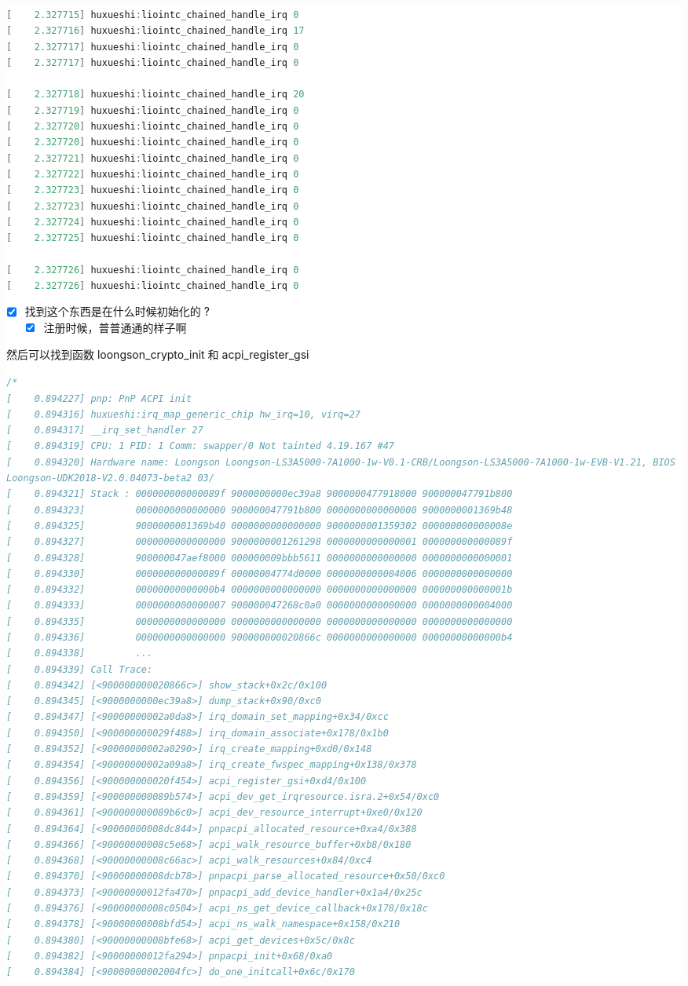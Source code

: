```c
[    2.327715] huxueshi:liointc_chained_handle_irq 0
[    2.327716] huxueshi:liointc_chained_handle_irq 17
[    2.327717] huxueshi:liointc_chained_handle_irq 0
[    2.327717] huxueshi:liointc_chained_handle_irq 0

[    2.327718] huxueshi:liointc_chained_handle_irq 20
[    2.327719] huxueshi:liointc_chained_handle_irq 0
[    2.327720] huxueshi:liointc_chained_handle_irq 0
[    2.327720] huxueshi:liointc_chained_handle_irq 0
[    2.327721] huxueshi:liointc_chained_handle_irq 0
[    2.327722] huxueshi:liointc_chained_handle_irq 0
[    2.327723] huxueshi:liointc_chained_handle_irq 0
[    2.327723] huxueshi:liointc_chained_handle_irq 0
[    2.327724] huxueshi:liointc_chained_handle_irq 0
[    2.327725] huxueshi:liointc_chained_handle_irq 0

[    2.327726] huxueshi:liointc_chained_handle_irq 0
[    2.327726] huxueshi:liointc_chained_handle_irq 0
```

- [x] 找到这个东西是在什么时候初始化的 ?
  - [x] 注册时候，普普通通的样子啊

然后可以找到函数 loongson_crypto_init 和 acpi_register_gsi

```c
/*
[    0.894227] pnp: PnP ACPI init
[    0.894316] huxueshi:irq_map_generic_chip hw_irq=10, virq=27
[    0.894317] __irq_set_handler 27
[    0.894319] CPU: 1 PID: 1 Comm: swapper/0 Not tainted 4.19.167 #47
[    0.894320] Hardware name: Loongson Loongson-LS3A5000-7A1000-1w-V0.1-CRB/Loongson-LS3A5000-7A1000-1w-EVB-V1.21, BIOS Loongson-UDK2018-V2.0.04073-beta2 03/
[    0.894321] Stack : 000000000000089f 9000000000ec39a8 9000000477918000 900000047791b800
[    0.894323]         0000000000000000 900000047791b800 0000000000000000 9000000001369b48
[    0.894325]         9000000001369b40 0000000000000000 9000000001359302 000000000000008e
[    0.894327]         0000000000000000 9000000001261298 0000000000000001 000000000000089f
[    0.894328]         900000047aef8000 000000009bbb5611 0000000000000000 0000000000000001
[    0.894330]         000000000000089f 00000004774d0000 0000000000004006 0000000000000000
[    0.894332]         00000000000000b4 0000000000000000 0000000000000000 000000000000001b
[    0.894333]         0000000000000007 900000047268c0a0 0000000000000000 0000000000004000
[    0.894335]         0000000000000000 0000000000000000 0000000000000000 0000000000000000
[    0.894336]         0000000000000000 900000000020866c 0000000000000000 00000000000000b4
[    0.894338]         ...
[    0.894339] Call Trace:
[    0.894342] [<900000000020866c>] show_stack+0x2c/0x100
[    0.894345] [<9000000000ec39a8>] dump_stack+0x90/0xc0
[    0.894347] [<90000000002a0da8>] irq_domain_set_mapping+0x34/0xcc
[    0.894350] [<900000000029f488>] irq_domain_associate+0x178/0x1b0
[    0.894352] [<90000000002a0290>] irq_create_mapping+0xd0/0x148
[    0.894354] [<90000000002a09a8>] irq_create_fwspec_mapping+0x138/0x378
[    0.894356] [<900000000020f454>] acpi_register_gsi+0xd4/0x100
[    0.894359] [<900000000089b574>] acpi_dev_get_irqresource.isra.2+0x54/0xc0
[    0.894361] [<900000000089b6c0>] acpi_dev_resource_interrupt+0xe0/0x120
[    0.894364] [<90000000008dc844>] pnpacpi_allocated_resource+0xa4/0x388
[    0.894366] [<90000000008c5e68>] acpi_walk_resource_buffer+0xb8/0x180
[    0.894368] [<90000000008c66ac>] acpi_walk_resources+0x84/0xc4
[    0.894370] [<90000000008dcb78>] pnpacpi_parse_allocated_resource+0x50/0xc0
[    0.894373] [<90000000012fa470>] pnpacpi_add_device_handler+0x1a4/0x25c
[    0.894376] [<90000000008c0504>] acpi_ns_get_device_callback+0x178/0x18c
[    0.894378] [<90000000008bfd54>] acpi_ns_walk_namespace+0x158/0x210
[    0.894380] [<90000000008bfe68>] acpi_get_devices+0x5c/0x8c
[    0.894382] [<90000000012fa294>] pnpacpi_init+0x68/0xa0
[    0.894384] [<90000000002004fc>] do_one_initcall+0x6c/0x170
```

[^1]: https://loongson.github.io/LoongArch-Documentation/README-CN.html